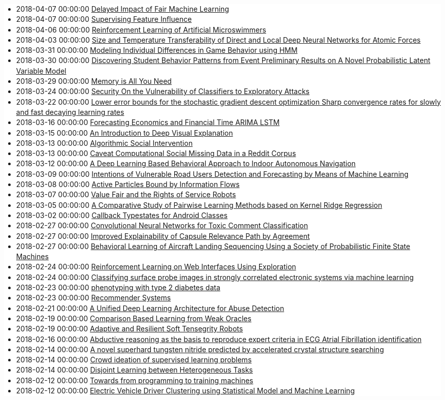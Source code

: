 - 2018-04-07 00:00:00 [Delayed Impact of Fair Machine Learning](https://arxiv.org/pdf/1803.04383)
- 2018-04-07 00:00:00 [Supervising Feature Influence](https://arxiv.org/pdf/1803.10815)
- 2018-04-06 00:00:00 [Reinforcement Learning of Artificial Microswimmers](https://arxiv.org/pdf/1803.06425)
- 2018-04-03 00:00:00 [Size and Temperature Transferability of Direct and Local Deep Neural Networks for Atomic Forces](https://arxiv.org/pdf/1804.01151)
- 2018-03-31 00:00:00 [Modeling Individual Differences in Game Behavior using HMM](https://arxiv.org/pdf/1804.00245)
- 2018-03-30 00:00:00 [Discovering Student Behavior Patterns from Event Preliminary Results on A Novel Probabilistic Latent Variable Model](https://arxiv.org/pdf/1803.11363)
- 2018-03-29 00:00:00 [Memory is All You Need](https://arxiv.org/pdf/1803.11203)
- 2018-03-24 00:00:00 [Security On the Vulnerability of Classifiers to Exploratory Attacks](https://arxiv.org/pdf/1803.09163)
- 2018-03-22 00:00:00 [Lower error bounds for the stochastic gradient descent optimization Sharp convergence rates for slowly and fast decaying learning rates](https://arxiv.org/pdf/1803.08600)
- 2018-03-16 00:00:00 [Forecasting Economics and Financial Time ARIMA LSTM](https://arxiv.org/pdf/1803.06386)
- 2018-03-15 00:00:00 [An Introduction to Deep Visual Explanation](https://arxiv.org/pdf/1711.09482)
- 2018-03-13 00:00:00 [Algorithmic Social Intervention](https://arxiv.org/pdf/1803.05098)
- 2018-03-13 00:00:00 [Caveat Computational Social Missing Data in a Reddit Corpus](https://arxiv.org/pdf/1803.05046)
- 2018-03-12 00:00:00 [A Deep Learning Based Behavioral Approach to Indoor Autonomous Navigation](https://arxiv.org/pdf/1803.04119)
- 2018-03-09 00:00:00 [Intentions of Vulnerable Road Users Detection and Forecasting by Means of Machine Learning](https://arxiv.org/pdf/1803.03577)
- 2018-03-08 00:00:00 [Active Particles Bound by Information Flows](https://arxiv.org/pdf/1803.03053)
- 2018-03-07 00:00:00 [Value Fair and the Rights of Service Robots](https://arxiv.org/pdf/1803.02852)
- 2018-03-05 00:00:00 [A Comparative Study of Pairwise Learning Methods based on Kernel Ridge Regression](https://arxiv.org/pdf/1803.01575)
- 2018-03-02 00:00:00 [Callback Typestates for Android Classes](https://arxiv.org/pdf/1701.07842)
- 2018-02-27 00:00:00 [Convolutional Neural Networks for Toxic Comment Classification](https://arxiv.org/pdf/1802.09957)
- 2018-02-27 00:00:00 [Improved Explainability of Capsule Relevance Path by Agreement](https://arxiv.org/pdf/1802.10204)
- 2018-02-27 00:00:00 [Behavioral Learning of Aircraft Landing Sequencing Using a Society of Probabilistic Finite State Machines](https://arxiv.org/pdf/1802.10203)
- 2018-02-24 00:00:00 [Reinforcement Learning on Web Interfaces Using Exploration](https://arxiv.org/pdf/1802.08802)
- 2018-02-24 00:00:00 [Classifying surface probe images in strongly correlated electronic systems via machine learning](https://arxiv.org/pdf/1802.08862)
- 2018-02-23 00:00:00 [phenotyping with type 2 diabetes data](https://arxiv.org/pdf/1802.08761)
- 2018-02-23 00:00:00 [Recommender Systems](https://arxiv.org/pdf/1802.08452)
- 2018-02-21 00:00:00 [A Unified Deep Learning Architecture for Abuse Detection](https://arxiv.org/pdf/1802.00385)
- 2018-02-19 00:00:00 [Comparison Based Learning from Weak Oracles](https://arxiv.org/pdf/1802.06942)
- 2018-02-19 00:00:00 [Adaptive and Resilient Soft Tensegrity Robots](https://arxiv.org/pdf/1702.03258)
- 2018-02-16 00:00:00 [Abductive reasoning as the basis to reproduce expert criteria in ECG Atrial Fibrillation identification](https://arxiv.org/pdf/1802.05998)
- 2018-02-14 00:00:00 [A novel superhard tungsten nitride predicted by accelerated crystal structure searching](https://arxiv.org/pdf/1802.05377)
- 2018-02-14 00:00:00 [Crowd ideation of supervised learning problems](https://arxiv.org/pdf/1802.05101)
- 2018-02-14 00:00:00 [Disjoint Learning between Heterogeneous Tasks](https://arxiv.org/pdf/1802.04962)
- 2018-02-12 00:00:00 [Towards from programming to training machines](https://arxiv.org/pdf/1802.04082)
- 2018-02-12 00:00:00 [Electric Vehicle Driver Clustering using Statistical Model and Machine Learning](https://arxiv.org/pdf/1802.04193)